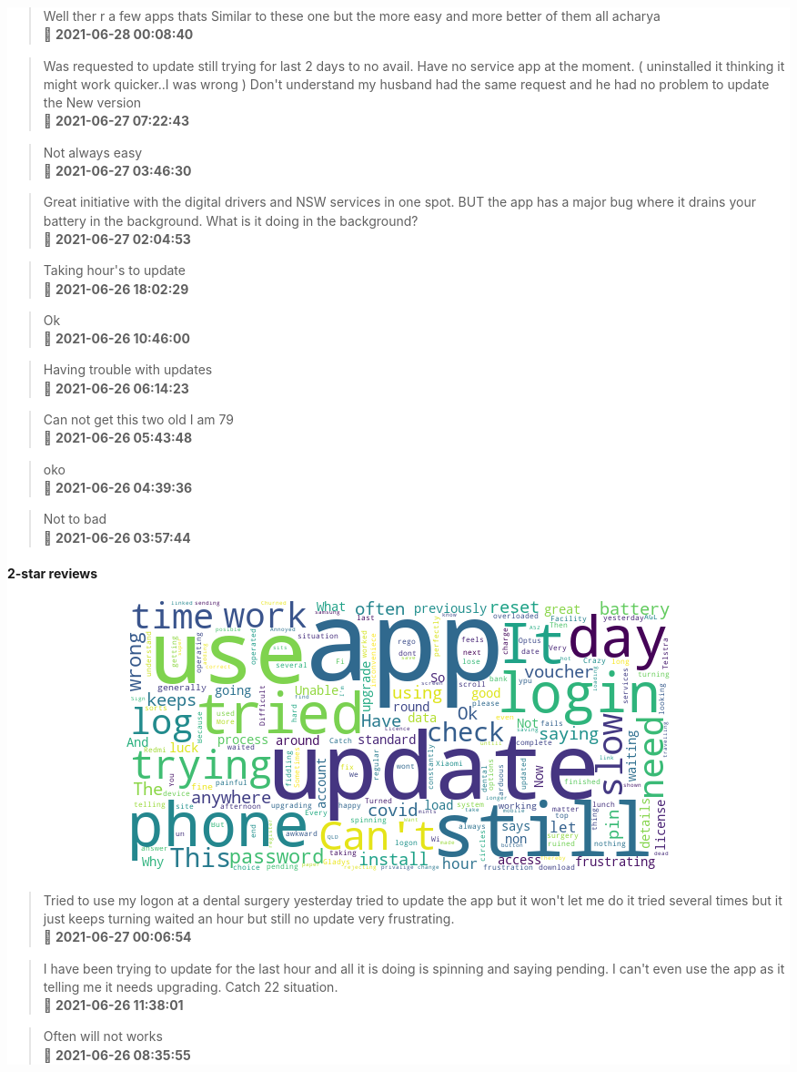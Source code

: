 > Well ther r a few apps thats Similar to these one but the more easy and more better of them all acharya<br> :date: __2021-06-28 00:08:40__

> Was requested to update still trying for last 2 days to no avail. Have no service app at the moment. ( uninstalled it thinking it might work quicker..I was wrong ) Don't understand my husband had the same request and he had no problem to update the New version<br> :date: __2021-06-27 07:22:43__

> Not always easy<br> :date: __2021-06-27 03:46:30__

> Great initiative with the digital drivers and NSW services in one spot. BUT the app has a major bug where it drains your battery in the background. What is it doing in the background?<br> :date: __2021-06-27 02:04:53__

> Taking hour's to update<br> :date: __2021-06-26 18:02:29__

> Ok<br> :date: __2021-06-26 10:46:00__

> Having trouble with updates<br> :date: __2021-06-26 06:14:23__

> Can not get this two old I am 79<br> :date: __2021-06-26 05:43:48__

> oko<br> :date: __2021-06-26 04:39:36__

> Not to bad<br> :date: __2021-06-26 03:57:44__



#### 2-star reviews

<p align="center">
<img src="2_star_reviews_wordcloud.png" alt="au.gov.nsw.service 2 reviews"/>
</p>

> Tried to use my logon at a dental surgery yesterday tried to update the app but it won't let me do it tried several times but it just keeps turning waited an hour but still no update very frustrating.<br> :date: __2021-06-27 00:06:54__

> I have been trying to update for the last hour and all it is doing is spinning and saying pending. I can't even use the app as it telling me it needs upgrading. Catch 22 situation.<br> :date: __2021-06-26 11:38:01__

> Often will not works<br> :date: __2021-06-26 08:35:55__
